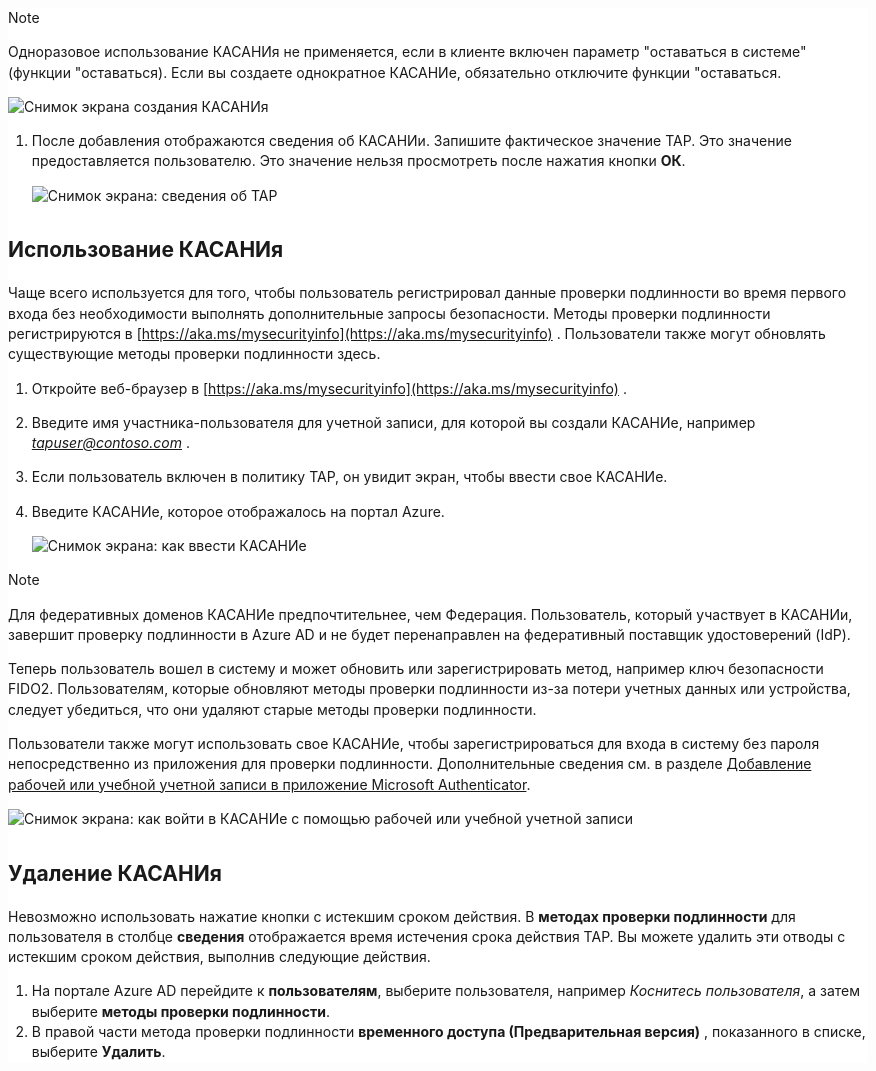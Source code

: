    >[!NOTE]
   >Одноразовое использование КАСАНИя не применяется, если в клиенте включен параметр "оставаться в системе" (функции "оставаться). Если вы создаете однократное КАСАНИе, обязательно отключите функции "оставаться.

   ![Снимок экрана создания КАСАНИя](./media/how-to-authentication-temporary-access-pass/create.png)

1. После добавления отображаются сведения об КАСАНИи. Запишите фактическое значение TAP. Это значение предоставляется пользователю. Это значение нельзя просмотреть после нажатия кнопки **ОК**.
   
   ![Снимок экрана: сведения об TAP](./media/how-to-authentication-temporary-access-pass/details.png)

## <a name="use-a-tap"></a>Использование КАСАНИя

Чаще всего используется для того, чтобы пользователь регистрировал данные проверки подлинности во время первого входа без необходимости выполнять дополнительные запросы безопасности. Методы проверки подлинности регистрируются в [https://aka.ms/mysecurityinfo](https://aka.ms/mysecurityinfo) . Пользователи также могут обновлять существующие методы проверки подлинности здесь.

1. Откройте веб-браузер в [https://aka.ms/mysecurityinfo](https://aka.ms/mysecurityinfo) .
1. Введите имя участника-пользователя для учетной записи, для которой вы создали КАСАНИе, например *tapuser@contoso.com* .
1. Если пользователь включен в политику TAP, он увидит экран, чтобы ввести свое КАСАНИе.
1. Введите КАСАНИе, которое отображалось на портал Azure.

   ![Снимок экрана: как ввести КАСАНИе](./media/how-to-authentication-temporary-access-pass/enter.png)

>[!NOTE]
>Для федеративных доменов КАСАНИе предпочтительнее, чем Федерация. Пользователь, который участвует в КАСАНИи, завершит проверку подлинности в Azure AD и не будет перенаправлен на федеративный поставщик удостоверений (IdP).

Теперь пользователь вошел в систему и может обновить или зарегистрировать метод, например ключ безопасности FIDO2. Пользователям, которые обновляют методы проверки подлинности из-за потери учетных данных или устройства, следует убедиться, что они удаляют старые методы проверки подлинности.

Пользователи также могут использовать свое КАСАНИе, чтобы зарегистрироваться для входа в систему без пароля непосредственно из приложения для проверки подлинности. Дополнительные сведения см. в разделе [Добавление рабочей или учебной учетной записи в приложение Microsoft Authenticator](../user-help/user-help-auth-app-add-work-school-account.md).

![Снимок экрана: как войти в КАСАНИе с помощью рабочей или учебной учетной записи](./media/how-to-authentication-temporary-access-pass/enter-work-school.png)

## <a name="delete-a-tap"></a>Удаление КАСАНИя

Невозможно использовать нажатие кнопки с истекшим сроком действия. В **методах проверки подлинности** для пользователя в столбце **сведения** отображается время истечения срока действия TAP. Вы можете удалить эти отводы с истекшим сроком действия, выполнив следующие действия.

1. На портале Azure AD перейдите к **пользователям**, выберите пользователя, например *Коснитесь пользователя*, а затем выберите **методы проверки подлинности**.
1. В правой части метода проверки подлинности **временного доступа (Предварительная версия)** , показанного в списке, выберите **Удалить**.
